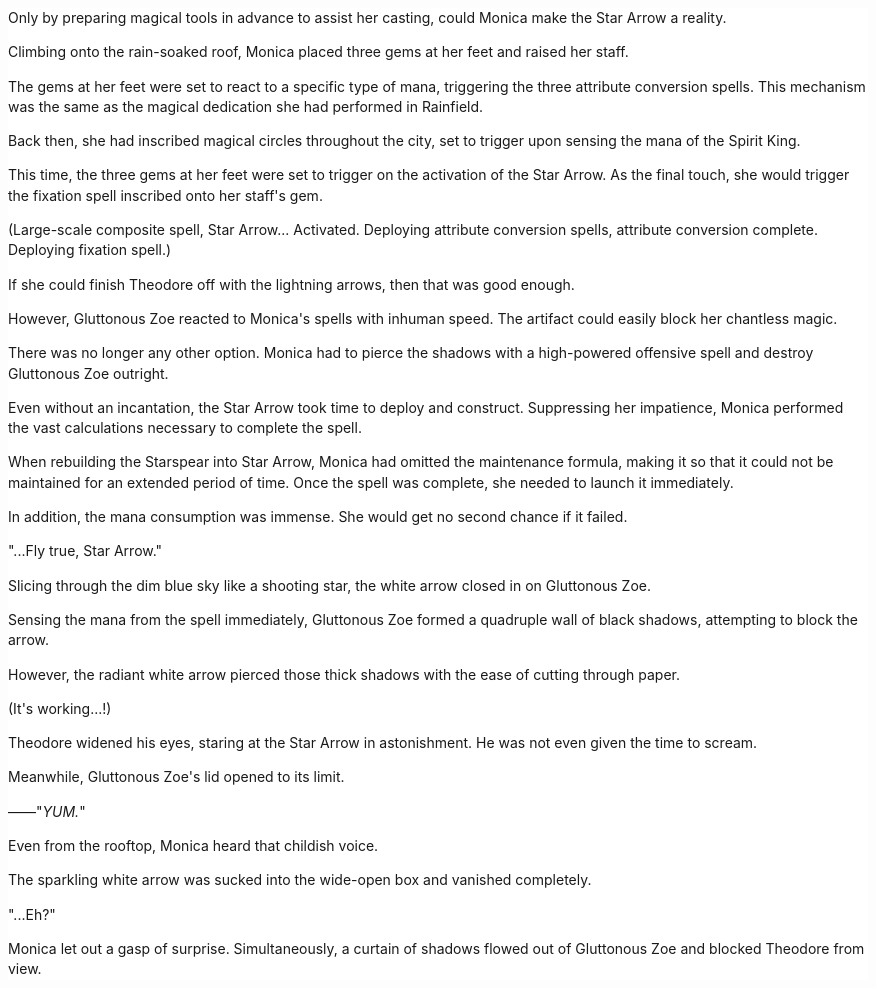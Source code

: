 Only by preparing magical tools in advance to assist her casting, could Monica make the Star Arrow a reality.

Climbing onto the rain-soaked roof, Monica placed three gems at her feet and raised her staff.

The gems at her feet were set to react to a specific type of mana, triggering the three attribute conversion spells. This mechanism was the same as the magical dedication she had performed in Rainfield.

Back then, she had inscribed magical circles throughout the city, set to trigger upon sensing the mana of the Spirit King.

This time, the three gems at her feet were set to trigger on the activation of the Star Arrow. As the final touch, she would trigger the fixation spell inscribed onto her staff's gem.

(Large-scale composite spell, Star Arrow... Activated. Deploying attribute conversion spells, attribute conversion complete. Deploying fixation spell.)

If she could finish Theodore off with the lightning arrows, then that was good enough.

However, Gluttonous Zoe reacted to Monica's spells with inhuman speed. The artifact could easily block her chantless magic.

There was no longer any other option. Monica had to pierce the shadows with a high-powered offensive spell and destroy Gluttonous Zoe outright.

Even without an incantation, the Star Arrow took time to deploy and construct. Suppressing her impatience, Monica performed the vast calculations necessary to complete the spell.

When rebuilding the Starspear into Star Arrow, Monica had omitted the maintenance formula, making it so that it could not be maintained for an extended period of time. Once the spell was complete, she needed to launch it immediately.

In addition, the mana consumption was immense. She would get no second chance if it failed.

"...Fly true, Star Arrow."

Slicing through the dim blue sky like a shooting star, the white arrow closed in on Gluttonous Zoe.

Sensing the mana from the spell immediately, Gluttonous Zoe formed a quadruple wall of black shadows, attempting to block the arrow.

However, the radiant white arrow pierced those thick shadows with the ease of cutting through paper.

(It's working...!)

Theodore widened his eyes, staring at the Star Arrow in astonishment. He was not even given the time to scream.

Meanwhile, Gluttonous Zoe's lid opened to its limit.

——"*YUM.*"

Even from the rooftop, Monica heard that childish voice.

The sparkling white arrow was sucked into the wide-open box and vanished completely.

"...Eh?"

Monica let out a gasp of surprise. Simultaneously, a curtain of shadows flowed out of Gluttonous Zoe and blocked Theodore from view.

